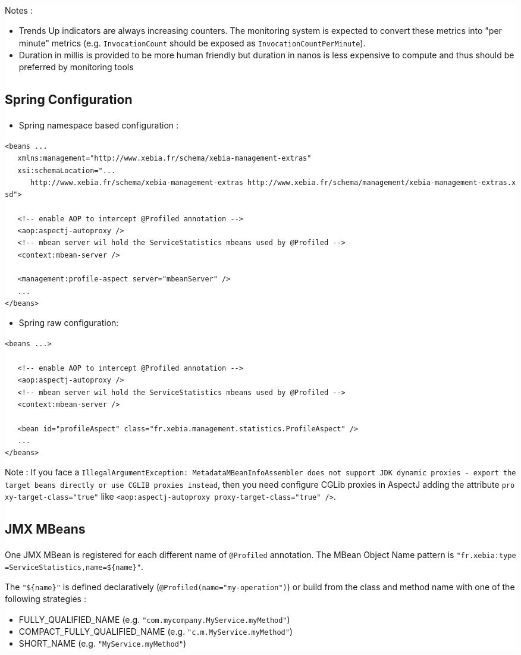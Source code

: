 Notes :
  * Trends Up indicators are always increasing counters. The monitoring system is expected to convert these metrics into "per minute" metrics (e.g. `InvocationCount` should be exposed as `InvocationCountPerMinute`).
  * Duration in millis is provided to be more human friendly but duration in nanos is less expensive to compute and thus should be preferred by monitoring tools


## Spring Configuration ##

  * Spring namespace based configuration :
```
<beans ...
   xmlns:management="http://www.xebia.fr/schema/xebia-management-extras"
   xsi:schemaLocation="...
      http://www.xebia.fr/schema/xebia-management-extras http://www.xebia.fr/schema/management/xebia-management-extras.xsd">

   <!-- enable AOP to intercept @Profiled annotation -->
   <aop:aspectj-autoproxy />
   <!-- mbean server wil hold the ServiceStatistics mbeans used by @Profiled -->
   <context:mbean-server />
   
   <management:profile-aspect server="mbeanServer" />
   ...
</beans>
```
  * Spring raw configuration:
```
<beans ...>

   <!-- enable AOP to intercept @Profiled annotation -->
   <aop:aspectj-autoproxy />
   <!-- mbean server wil hold the ServiceStatistics mbeans used by @Profiled -->
   <context:mbean-server />

   <bean id="profileAspect" class="fr.xebia.management.statistics.ProfileAspect" />
   ...
</beans>
```

Note : If you face a `IllegalArgumentException: MetadataMBeanInfoAssembler does not support JDK dynamic proxies - export the target beans directly or use CGLIB proxies instead`, then you need configure CGLib proxies in AspectJ adding the attribute `proxy-target-class="true"` like `<aop:aspectj-autoproxy proxy-target-class="true" />`.

## JMX MBeans ##

One JMX MBean is registered for each different name of `@Profiled` annotation.
The MBean Object Name pattern is `"fr.xebia:type=ServiceStatistics,name=${name}"`.

The `"${name}"` is defined declaratively (`@Profiled(name="my-operation")`) or build from the class and method name with one of the following strategies :
  * FULLY\_QUALIFIED\_NAME (e.g. `"com.mycompany.MyService.myMethod"`)
  * COMPACT\_FULLY\_QUALIFIED\_NAME (e.g. `"c.m.MyService.myMethod"`)
  * SHORT\_NAME (e.g. `"MyService.myMethod"`)
